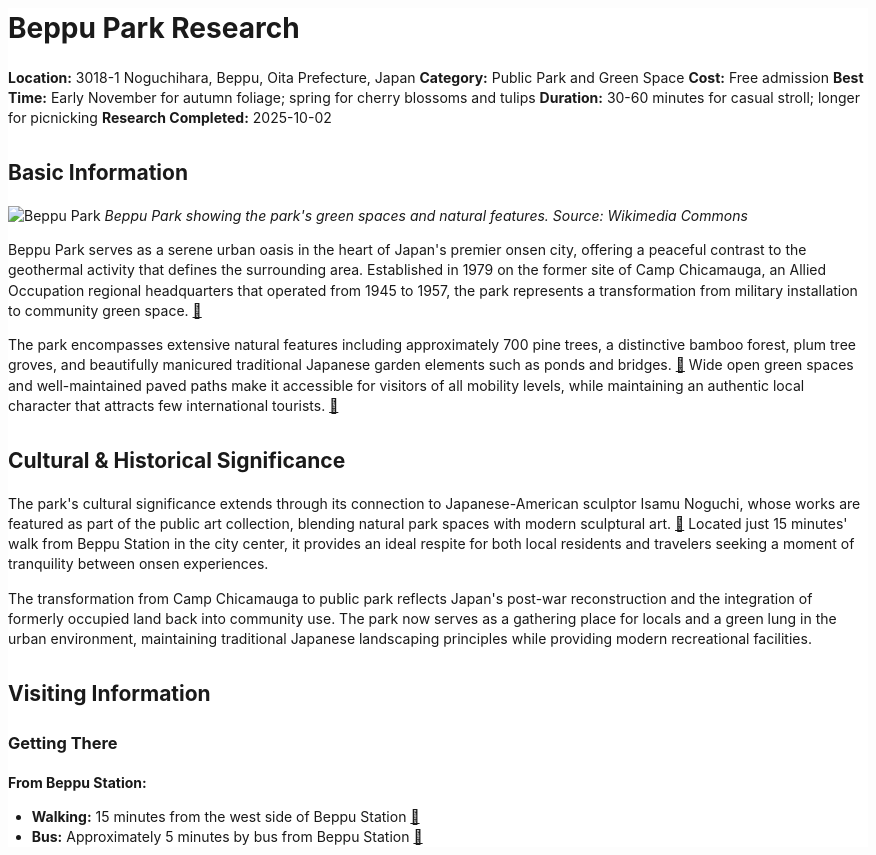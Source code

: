# Beppu Park Research

**Location:** 3018-1 Noguchihara, Beppu, Oita Prefecture, Japan
**Category:** Public Park and Green Space
**Cost:** Free admission
**Best Time:** Early November for autumn foliage; spring for cherry blossoms and tulips
**Duration:** 30-60 minutes for casual stroll; longer for picnicking
**Research Completed:** 2025-10-02

## Basic Information

![Beppu Park](https://upload.wikimedia.org/wikipedia/commons/3/36/Beppu_park_01.jpg)
*Beppu Park showing the park's green spaces and natural features. Source: Wikimedia Commons*

Beppu Park serves as a serene urban oasis in the heart of Japan's premier onsen city, offering a peaceful contrast to the geothermal activity that defines the surrounding area. Established in 1979 on the former site of Camp Chicamauga, an Allied Occupation regional headquarters that operated from 1945 to 1957, the park represents a transformation from military installation to community green space. [🔗](https://en.wikipedia.org/wiki/Beppu)

The park encompasses extensive natural features including approximately 700 pine trees, a distinctive bamboo forest, plum tree groves, and beautifully manicured traditional Japanese garden elements such as ponds and bridges. [🔗](https://japantravel.navitime.com/en/area/jp/spot/02301-13800177/) Wide open green spaces and well-maintained paved paths make it accessible for visitors of all mobility levels, while maintaining an authentic local character that attracts few international tourists. [🔗](https://www.tripadvisor.com/Attraction_Review-g298219-d1820286-Reviews-Beppu_Park-Beppu_Oita_Prefecture_Kyushu.html)

## Cultural & Historical Significance

The park's cultural significance extends through its connection to Japanese-American sculptor Isamu Noguchi, whose works are featured as part of the public art collection, blending natural park spaces with modern sculptural art. [🔗](https://commons.wikimedia.org/wiki/Category:Beppu_Park) Located just 15 minutes' walk from Beppu Station in the city center, it provides an ideal respite for both local residents and travelers seeking a moment of tranquility between onsen experiences.

The transformation from Camp Chicamauga to public park reflects Japan's post-war reconstruction and the integration of formerly occupied land back into community use. The park now serves as a gathering place for locals and a green lung in the urban environment, maintaining traditional Japanese landscaping principles while providing modern recreational facilities.

## Visiting Information

### Getting There

**From Beppu Station:**
- **Walking:** 15 minutes from the west side of Beppu Station [🔗](https://japantravel.navitime.com/en/area/jp/spot/02301-13800177/)
- **Bus:** Approximately 5 minutes by bus from Beppu Station [🔗](https://www.tripadvisor.com/Attraction_Review-g298219-d1820286-Reviews-Beppu_Park-Beppu_Oita_Prefecture_Kyushu.html)
